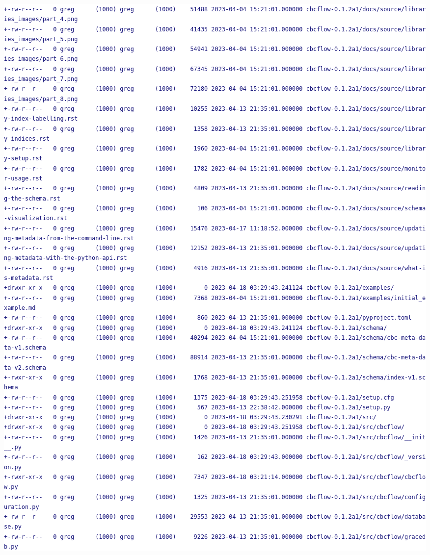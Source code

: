 ```diff
+-rw-r--r--   0 greg      (1000) greg      (1000)    51488 2023-04-04 15:21:01.000000 cbcflow-0.1.2a1/docs/source/libraries_images/part_4.png
+-rw-r--r--   0 greg      (1000) greg      (1000)    41435 2023-04-04 15:21:01.000000 cbcflow-0.1.2a1/docs/source/libraries_images/part_5.png
+-rw-r--r--   0 greg      (1000) greg      (1000)    54941 2023-04-04 15:21:01.000000 cbcflow-0.1.2a1/docs/source/libraries_images/part_6.png
+-rw-r--r--   0 greg      (1000) greg      (1000)    67345 2023-04-04 15:21:01.000000 cbcflow-0.1.2a1/docs/source/libraries_images/part_7.png
+-rw-r--r--   0 greg      (1000) greg      (1000)    72180 2023-04-04 15:21:01.000000 cbcflow-0.1.2a1/docs/source/libraries_images/part_8.png
+-rw-r--r--   0 greg      (1000) greg      (1000)    10255 2023-04-13 21:35:01.000000 cbcflow-0.1.2a1/docs/source/library-index-labelling.rst
+-rw-r--r--   0 greg      (1000) greg      (1000)     1358 2023-04-13 21:35:01.000000 cbcflow-0.1.2a1/docs/source/library-indices.rst
+-rw-r--r--   0 greg      (1000) greg      (1000)     1960 2023-04-04 15:21:01.000000 cbcflow-0.1.2a1/docs/source/library-setup.rst
+-rw-r--r--   0 greg      (1000) greg      (1000)     1782 2023-04-04 15:21:01.000000 cbcflow-0.1.2a1/docs/source/monitor-usage.rst
+-rw-r--r--   0 greg      (1000) greg      (1000)     4809 2023-04-13 21:35:01.000000 cbcflow-0.1.2a1/docs/source/reading-the-schema.rst
+-rw-r--r--   0 greg      (1000) greg      (1000)      106 2023-04-04 15:21:01.000000 cbcflow-0.1.2a1/docs/source/schema-visualization.rst
+-rw-r--r--   0 greg      (1000) greg      (1000)    15476 2023-04-17 11:18:52.000000 cbcflow-0.1.2a1/docs/source/updating-metadata-from-the-command-line.rst
+-rw-r--r--   0 greg      (1000) greg      (1000)    12152 2023-04-13 21:35:01.000000 cbcflow-0.1.2a1/docs/source/updating-metadata-with-the-python-api.rst
+-rw-r--r--   0 greg      (1000) greg      (1000)     4916 2023-04-13 21:35:01.000000 cbcflow-0.1.2a1/docs/source/what-is-metadata.rst
+drwxr-xr-x   0 greg      (1000) greg      (1000)        0 2023-04-18 03:29:43.241124 cbcflow-0.1.2a1/examples/
+-rw-r--r--   0 greg      (1000) greg      (1000)     7368 2023-04-04 15:21:01.000000 cbcflow-0.1.2a1/examples/initial_example.md
+-rw-r--r--   0 greg      (1000) greg      (1000)      860 2023-04-13 21:35:01.000000 cbcflow-0.1.2a1/pyproject.toml
+drwxr-xr-x   0 greg      (1000) greg      (1000)        0 2023-04-18 03:29:43.241124 cbcflow-0.1.2a1/schema/
+-rw-r--r--   0 greg      (1000) greg      (1000)    40294 2023-04-04 15:21:01.000000 cbcflow-0.1.2a1/schema/cbc-meta-data-v1.schema
+-rw-r--r--   0 greg      (1000) greg      (1000)    88914 2023-04-13 21:35:01.000000 cbcflow-0.1.2a1/schema/cbc-meta-data-v2.schema
+-rwxr-xr-x   0 greg      (1000) greg      (1000)     1768 2023-04-13 21:35:01.000000 cbcflow-0.1.2a1/schema/index-v1.schema
+-rw-r--r--   0 greg      (1000) greg      (1000)     1375 2023-04-18 03:29:43.251958 cbcflow-0.1.2a1/setup.cfg
+-rw-r--r--   0 greg      (1000) greg      (1000)      567 2023-04-13 22:38:42.000000 cbcflow-0.1.2a1/setup.py
+drwxr-xr-x   0 greg      (1000) greg      (1000)        0 2023-04-18 03:29:43.230291 cbcflow-0.1.2a1/src/
+drwxr-xr-x   0 greg      (1000) greg      (1000)        0 2023-04-18 03:29:43.251958 cbcflow-0.1.2a1/src/cbcflow/
+-rw-r--r--   0 greg      (1000) greg      (1000)     1426 2023-04-13 21:35:01.000000 cbcflow-0.1.2a1/src/cbcflow/__init__.py
+-rw-r--r--   0 greg      (1000) greg      (1000)      162 2023-04-18 03:29:43.000000 cbcflow-0.1.2a1/src/cbcflow/_version.py
+-rwxr-xr-x   0 greg      (1000) greg      (1000)     7347 2023-04-18 03:21:14.000000 cbcflow-0.1.2a1/src/cbcflow/cbcflow.py
+-rw-r--r--   0 greg      (1000) greg      (1000)     1325 2023-04-13 21:35:01.000000 cbcflow-0.1.2a1/src/cbcflow/configuration.py
+-rw-r--r--   0 greg      (1000) greg      (1000)    29553 2023-04-13 21:35:01.000000 cbcflow-0.1.2a1/src/cbcflow/database.py
+-rw-r--r--   0 greg      (1000) greg      (1000)     9226 2023-04-13 21:35:01.000000 cbcflow-0.1.2a1/src/cbcflow/gracedb.py
```